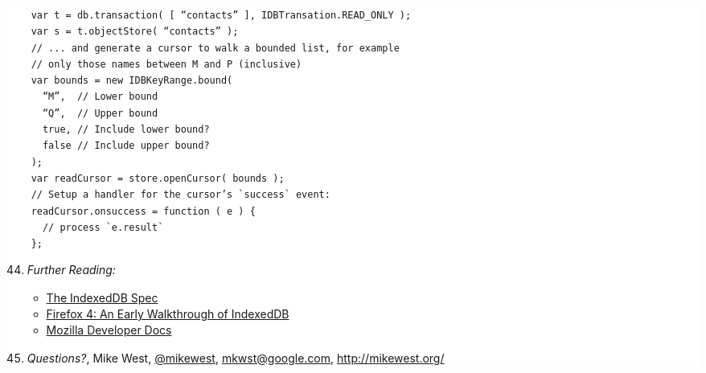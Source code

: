         var t = db.transaction( [ “contacts” ], IDBTransation.READ_ONLY );
        var s = t.objectStore( “contacts” );
        // ... and generate a cursor to walk a bounded list, for example
        // only those names between M and P (inclusive)
        var bounds = new IDBKeyRange.bound(
          “M”,  // Lower bound
          “Q”,  // Upper bound
          true, // Include lower bound?
          false // Include upper bound?
        );
        var readCursor = store.openCursor( bounds );
        // Setup a handler for the cursor’s `success` event:
        readCursor.onsuccess = function ( e ) {
          // process `e.result`
        };

44. *Further Reading:*

    * [The IndexedDB Spec](http://www.w3.org/TR/IndexedDB/)
    * [Firefox 4: An Early Walkthrough of IndexedDB](http://hacks.mozilla.org/2010/06/comparing-indexeddb-and-webdatabase/)
    * [Mozilla Developer Docs](https://developer.mozilla.org/en/IndexedDB)

45. *Questions?*, Mike West, [@mikewest][twitter], <mkwst@google.com>,
    http://mikewest.org/

[twitter]:    http://twitter.com/mikewest
[sv-gtug]:    http://sv-gtug.blogspot.com/
[slide5bkg]:  http://www.flickr.com/photos/ilmungo/65345233/in/photostream/
[slide7bkg]:  http://www.flickr.com/photos/ecstaticist/4743121155/
[slide9bkg]:  http://www.flickr.com/photos/nickperez/2569423078/
[websql]:     http://www.w3.org/TR/webdatabase/
[slide11bkg]: http://www.flickr.com/photos/daddo83/3406962115/
[slide13bkg]: http://www.flickr.com/photos/31408547@N06/4671916278/

